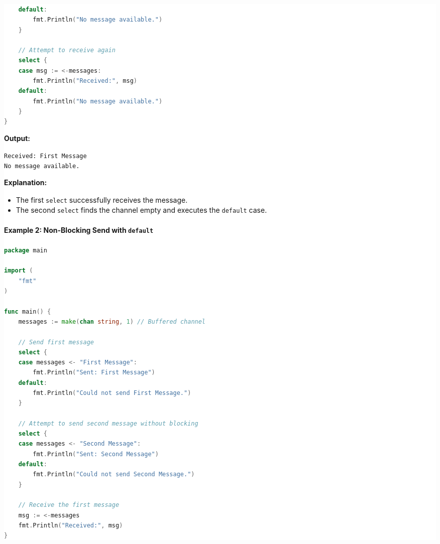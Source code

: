 ```go
    default:
        fmt.Println("No message available.")
    }

    // Attempt to receive again
    select {
    case msg := <-messages:
        fmt.Println("Received:", msg)
    default:
        fmt.Println("No message available.")
    }
}
```

**Output:**
```
Received: First Message
No message available.
```

**Explanation:**

- The first `select` successfully receives the message.
- The second `select` finds the channel empty and executes the `default` case.

#### Example 2: Non-Blocking Send with `default`

```go
package main

import (
    "fmt"
)

func main() {
    messages := make(chan string, 1) // Buffered channel

    // Send first message
    select {
    case messages <- "First Message":
        fmt.Println("Sent: First Message")
    default:
        fmt.Println("Could not send First Message.")
    }

    // Attempt to send second message without blocking
    select {
    case messages <- "Second Message":
        fmt.Println("Sent: Second Message")
    default:
        fmt.Println("Could not send Second Message.")
    }

    // Receive the first message
    msg := <-messages
    fmt.Println("Received:", msg)
}
```
